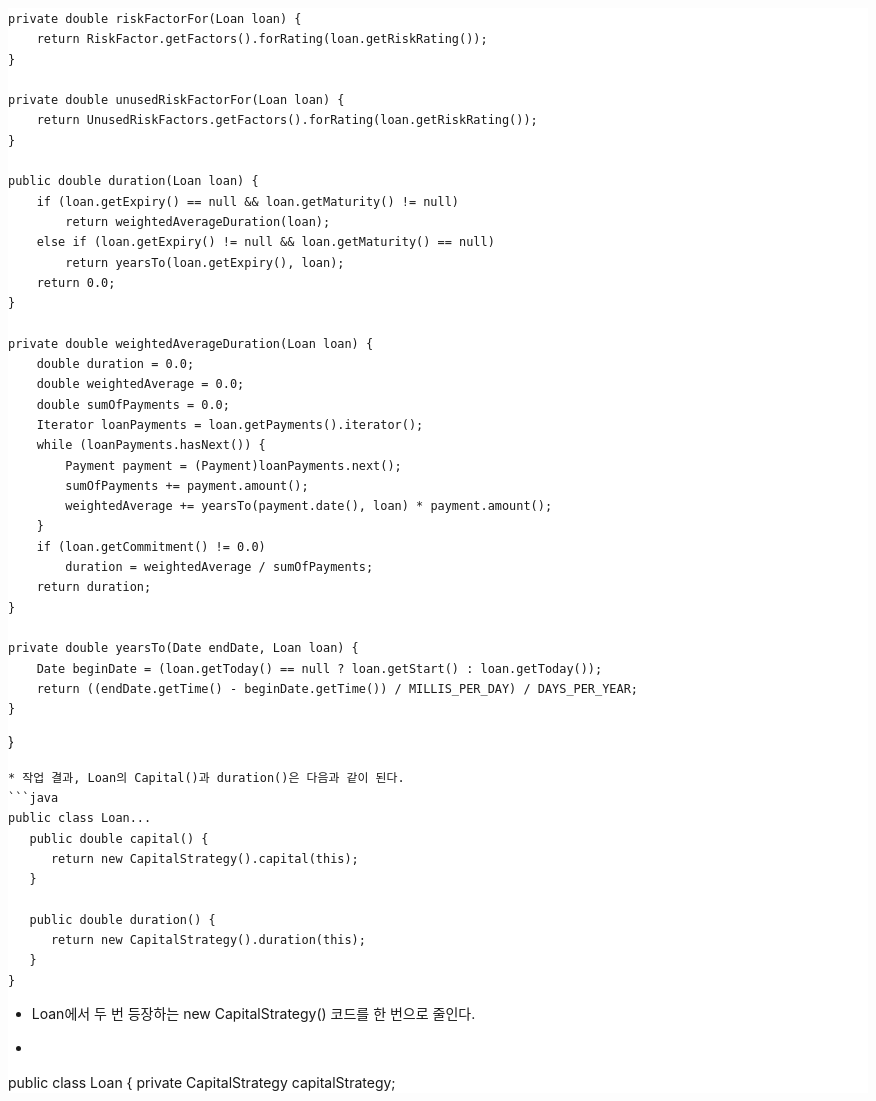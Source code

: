     private double riskFactorFor(Loan loan) {
        return RiskFactor.getFactors().forRating(loan.getRiskRating());
    }

    private double unusedRiskFactorFor(Loan loan) {
    	return UnusedRiskFactors.getFactors().forRating(loan.getRiskRating());
    }

    public double duration(Loan loan) {
        if (loan.getExpiry() == null && loan.getMaturity() != null)
        	return weightedAverageDuration(loan);
        else if (loan.getExpiry() != null && loan.getMaturity() == null)
        	return yearsTo(loan.getExpiry(), loan);
        return 0.0;
    }

    private double weightedAverageDuration(Loan loan) {
        double duration = 0.0;
        double weightedAverage = 0.0;
        double sumOfPayments = 0.0;
        Iterator loanPayments = loan.getPayments().iterator();
        while (loanPayments.hasNext()) {
            Payment payment = (Payment)loanPayments.next();
            sumOfPayments += payment.amount();
            weightedAverage += yearsTo(payment.date(), loan) * payment.amount();
        }
        if (loan.getCommitment() != 0.0)
        	duration = weightedAverage / sumOfPayments;
        return duration;
    }

    private double yearsTo(Date endDate, Loan loan) {
        Date beginDate = (loan.getToday() == null ? loan.getStart() : loan.getToday());
        return ((endDate.getTime() - beginDate.getTime()) / MILLIS_PER_DAY) / DAYS_PER_YEAR;
    }
}
```
* 작업 결과, Loan의 Capital()과 duration()은 다음과 같이 된다.
```java
public class Loan...
   public double capital() {
      return new CapitalStrategy().capital(this);
   }

   public double duration() {
      return new CapitalStrategy().duration(this);
   }
}
```
* Loan에서 두 번 등장하는 new CapitalStrategy() 코드를 한 번으로 줄인다.
* ```java
public class Loan {
    private CapitalStrategy capitalStrategy;
